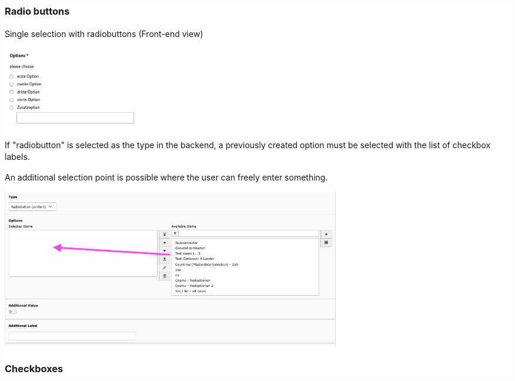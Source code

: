 ### Radio buttons

Single selection with radiobuttons (Front-end view)

<img src="../Images/Manual/Editing/radio-buttons.png" style="max-width:340px;height:auto" />

If "radiobutton" is selected as the type in the backend, a previously created option must be selected with the list of checkbox labels.

An additional selection point is possible where the user can freely enter something.

<img src="../Images/Manual/Editing/radio-buttons-extra.png" style="max-width:566px;height:auto" />

### Checkboxes
